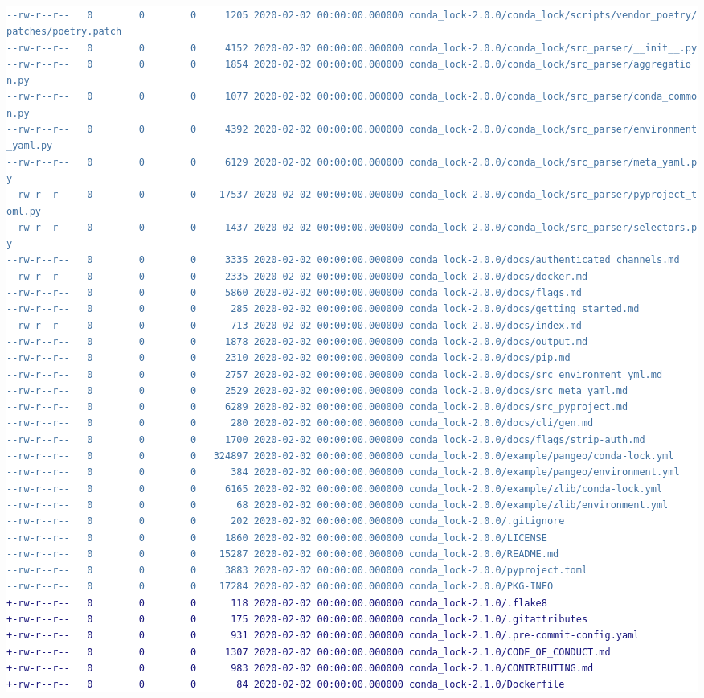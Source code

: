 ```diff
--rw-r--r--   0        0        0     1205 2020-02-02 00:00:00.000000 conda_lock-2.0.0/conda_lock/scripts/vendor_poetry/patches/poetry.patch
--rw-r--r--   0        0        0     4152 2020-02-02 00:00:00.000000 conda_lock-2.0.0/conda_lock/src_parser/__init__.py
--rw-r--r--   0        0        0     1854 2020-02-02 00:00:00.000000 conda_lock-2.0.0/conda_lock/src_parser/aggregation.py
--rw-r--r--   0        0        0     1077 2020-02-02 00:00:00.000000 conda_lock-2.0.0/conda_lock/src_parser/conda_common.py
--rw-r--r--   0        0        0     4392 2020-02-02 00:00:00.000000 conda_lock-2.0.0/conda_lock/src_parser/environment_yaml.py
--rw-r--r--   0        0        0     6129 2020-02-02 00:00:00.000000 conda_lock-2.0.0/conda_lock/src_parser/meta_yaml.py
--rw-r--r--   0        0        0    17537 2020-02-02 00:00:00.000000 conda_lock-2.0.0/conda_lock/src_parser/pyproject_toml.py
--rw-r--r--   0        0        0     1437 2020-02-02 00:00:00.000000 conda_lock-2.0.0/conda_lock/src_parser/selectors.py
--rw-r--r--   0        0        0     3335 2020-02-02 00:00:00.000000 conda_lock-2.0.0/docs/authenticated_channels.md
--rw-r--r--   0        0        0     2335 2020-02-02 00:00:00.000000 conda_lock-2.0.0/docs/docker.md
--rw-r--r--   0        0        0     5860 2020-02-02 00:00:00.000000 conda_lock-2.0.0/docs/flags.md
--rw-r--r--   0        0        0      285 2020-02-02 00:00:00.000000 conda_lock-2.0.0/docs/getting_started.md
--rw-r--r--   0        0        0      713 2020-02-02 00:00:00.000000 conda_lock-2.0.0/docs/index.md
--rw-r--r--   0        0        0     1878 2020-02-02 00:00:00.000000 conda_lock-2.0.0/docs/output.md
--rw-r--r--   0        0        0     2310 2020-02-02 00:00:00.000000 conda_lock-2.0.0/docs/pip.md
--rw-r--r--   0        0        0     2757 2020-02-02 00:00:00.000000 conda_lock-2.0.0/docs/src_environment_yml.md
--rw-r--r--   0        0        0     2529 2020-02-02 00:00:00.000000 conda_lock-2.0.0/docs/src_meta_yaml.md
--rw-r--r--   0        0        0     6289 2020-02-02 00:00:00.000000 conda_lock-2.0.0/docs/src_pyproject.md
--rw-r--r--   0        0        0      280 2020-02-02 00:00:00.000000 conda_lock-2.0.0/docs/cli/gen.md
--rw-r--r--   0        0        0     1700 2020-02-02 00:00:00.000000 conda_lock-2.0.0/docs/flags/strip-auth.md
--rw-r--r--   0        0        0   324897 2020-02-02 00:00:00.000000 conda_lock-2.0.0/example/pangeo/conda-lock.yml
--rw-r--r--   0        0        0      384 2020-02-02 00:00:00.000000 conda_lock-2.0.0/example/pangeo/environment.yml
--rw-r--r--   0        0        0     6165 2020-02-02 00:00:00.000000 conda_lock-2.0.0/example/zlib/conda-lock.yml
--rw-r--r--   0        0        0       68 2020-02-02 00:00:00.000000 conda_lock-2.0.0/example/zlib/environment.yml
--rw-r--r--   0        0        0      202 2020-02-02 00:00:00.000000 conda_lock-2.0.0/.gitignore
--rw-r--r--   0        0        0     1860 2020-02-02 00:00:00.000000 conda_lock-2.0.0/LICENSE
--rw-r--r--   0        0        0    15287 2020-02-02 00:00:00.000000 conda_lock-2.0.0/README.md
--rw-r--r--   0        0        0     3883 2020-02-02 00:00:00.000000 conda_lock-2.0.0/pyproject.toml
--rw-r--r--   0        0        0    17284 2020-02-02 00:00:00.000000 conda_lock-2.0.0/PKG-INFO
+-rw-r--r--   0        0        0      118 2020-02-02 00:00:00.000000 conda_lock-2.1.0/.flake8
+-rw-r--r--   0        0        0      175 2020-02-02 00:00:00.000000 conda_lock-2.1.0/.gitattributes
+-rw-r--r--   0        0        0      931 2020-02-02 00:00:00.000000 conda_lock-2.1.0/.pre-commit-config.yaml
+-rw-r--r--   0        0        0     1307 2020-02-02 00:00:00.000000 conda_lock-2.1.0/CODE_OF_CONDUCT.md
+-rw-r--r--   0        0        0      983 2020-02-02 00:00:00.000000 conda_lock-2.1.0/CONTRIBUTING.md
+-rw-r--r--   0        0        0       84 2020-02-02 00:00:00.000000 conda_lock-2.1.0/Dockerfile
```